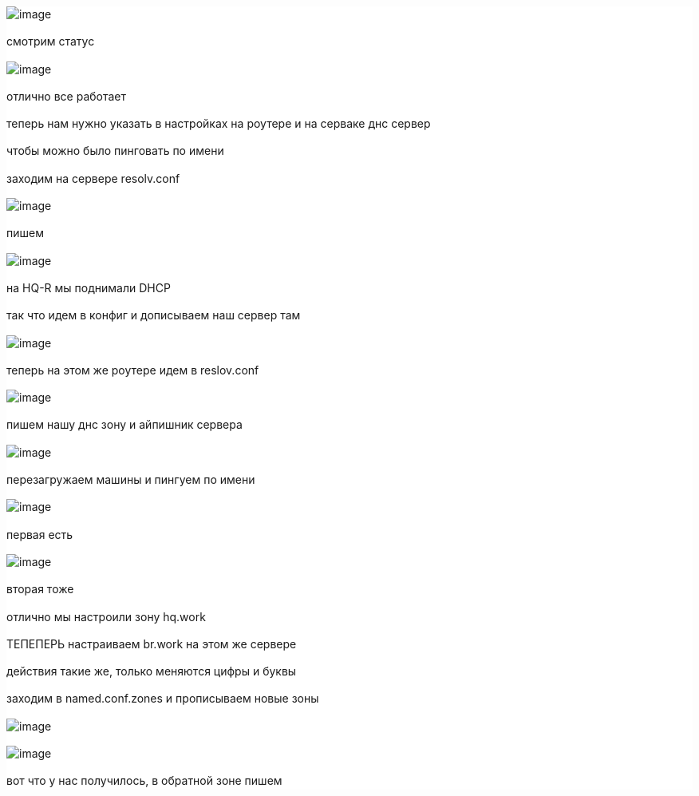 ![image](https://github.com/vxsetup/vxdemo/assets/146210764/f614f6a2-7a86-434a-a824-5d35e515e922)

смотрим статус

![image](https://github.com/vxsetup/vxdemo/assets/146210764/c804e093-2ac2-49cd-8bc8-0a61dc11e7d8)

отлично все работает

теперь нам нужно указать в настройках на роутере и на серваке днс сервер

чтобы можно было пинговать по имени

заходим на сервере resolv.conf

![image](https://github.com/vxsetup/vxdemo/assets/146210764/aeb4c058-11f5-487b-9dd9-4e966f5c7dbc)

пишем

![image](https://github.com/vxsetup/vxdemo/assets/146210764/28c9a295-fa9e-4021-bf51-dc0ce9729118)

на HQ-R мы поднимали DHCP

так что идем в конфиг и дописываем наш сервер там

![image](https://github.com/vxsetup/vxdemo/assets/146210764/0fca080b-c338-485c-a762-ea7f0069dce4)

теперь  на этом же роутере идем в reslov.conf

![image](https://github.com/vxsetup/vxdemo/assets/146210764/a980cfa9-a17f-4baa-bb01-a390005e2ff5)

пишем нашу днс зону и айпишник сервера

![image](https://github.com/vxsetup/vxdemo/assets/146210764/50d81889-f685-4747-9308-34e0ba7293a0)

перезагружаем машины и пингуем по имени

![image](https://github.com/vxsetup/vxdemo/assets/146210764/b0f5cd08-f159-4c67-8a39-7ed74244cf87)

первая есть

![image](https://github.com/vxsetup/vxdemo/assets/146210764/942c6ae8-7e60-48ed-abf2-f596633a1581)

вторая тоже

отлично мы настроили зону hq.work

ТЕПЕПЕРЬ настраиваем br.work на этом же сервере

действия такие же, только меняются цифры и буквы

заходим в named.conf.zones и прописываем новые зоны

![image](https://github.com/vxsetup/vxdemo/assets/146210764/ddba3ac9-2f02-404d-98ff-97268332e0a1)

![image](https://github.com/vxsetup/vxdemo/assets/146210764/cdfa2063-01e3-4326-9908-c89c15863e58)

вот что у нас получилось, в обратной зоне пишем 
